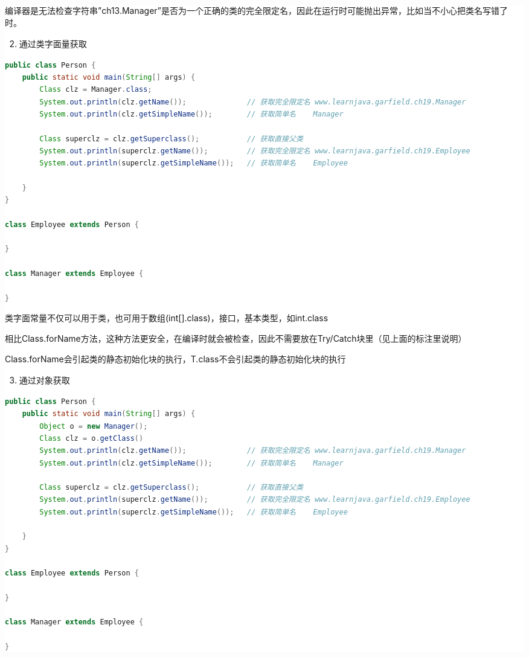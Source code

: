 ​		编译器是无法检查字符串”ch13.Manager”是否为一个正确的类的完全限定名，因此在运行时可能抛出异常，比如当不小心把类名写错了时。



2. 通过类字面量获取

```java
public class Person {
    public static void main(String[] args) {
        Class clz = Manager.class;
        System.out.println(clz.getName());              // 获取完全限定名 www.learnjava.garfield.ch19.Manager
        System.out.println(clz.getSimpleName());        // 获取简单名    Manager

        Class superclz = clz.getSuperclass();           // 获取直接父类
        System.out.println(superclz.getName());         // 获取完全限定名 www.learnjava.garfield.ch19.Employee
        System.out.println(superclz.getSimpleName());   // 获取简单名    Employee

    }
}

class Employee extends Person {

}

class Manager extends Employee {

}
```

​		类字面常量不仅可以用于类，也可用于数组(int[].class)，接口，基本类型，如int.class

​		相比Class.forName方法，这种方法更安全，在编译时就会被检查，因此不需要放在Try/Catch块里（见上面的标注里说明）

​		Class.forName会引起类的静态初始化块的执行，T.class不会引起类的静态初始化块的执行



3. 通过对象获取

```java
public class Person {
    public static void main(String[] args) {
        Object o = new Manager();
        Class clz = o.getClass()
        System.out.println(clz.getName());              // 获取完全限定名 www.learnjava.garfield.ch19.Manager
        System.out.println(clz.getSimpleName());        // 获取简单名    Manager

        Class superclz = clz.getSuperclass();           // 获取直接父类
        System.out.println(superclz.getName());         // 获取完全限定名 www.learnjava.garfield.ch19.Employee
        System.out.println(superclz.getSimpleName());   // 获取简单名    Employee

    }
}

class Employee extends Person {

}

class Manager extends Employee {

}
```

